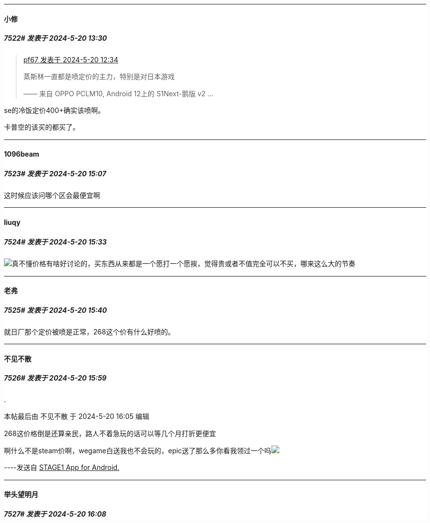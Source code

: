 *****

####  小修  
##### 7522#       发表于 2024-5-20 13:30

<blockquote><a href="httphttps://bbs.saraba1st.com/2b/forum.php?mod=redirect&amp;goto=findpost&amp;pid=64938840&amp;ptid=1955542" target="_blank">pf67 发表于 2024-5-20 12:34</a>

蒸斯林一直都是喷定价的主力，特别是对日本游戏

—— 来自 OPPO PCLM10, Android 12上的 S1Next-鹅版 v2 ...</blockquote>
se的冷饭定价400+确实该喷啊。

卡普空的该买的都买了。

*****

####  1096beam  
##### 7523#       发表于 2024-5-20 15:07

这时候应该问哪个区会最便宜啊

*****

####  liuqy  
##### 7524#       发表于 2024-5-20 15:33

<img src="https://static.saraba1st.com/image/smiley/face2017/024.png" referrerpolicy="no-referrer">真不懂价格有啥好讨论的，买东西从来都是一个愿打一个愿挨，觉得贵或者不值完全可以不买，哪来这么大的节奏

*****

####  老弗  
##### 7525#       发表于 2024-5-20 15:40

就日厂那个定价被喷是正常，268这个价有什么好喷的。

*****

####  不见不散  
##### 7526#       发表于 2024-5-20 15:59

.

 本帖最后由 不见不散 于 2024-5-20 16:05 编辑 

268这价格倒是还算亲民，路人不着急玩的话可以等几个月打折更便宜

啊什么不是steam价啊，wegame白送我也不会玩的，epic送了那么多你看我领过一个吗<img src="https://static.saraba1st.com/image/smiley/face2017/049.png" referrerpolicy="no-referrer">

----发送自 [STAGE1 App for Android.](http://stage1.5j4m.com/?1.37)

*****

####  举头望明月  
##### 7527#       发表于 2024-5-20 16:08
